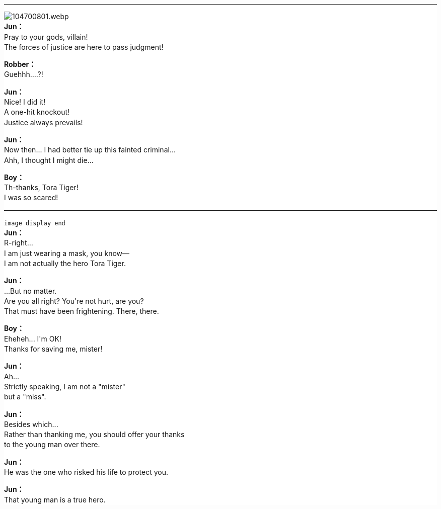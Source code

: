 
---  
  
![104700801.webp](https://redive.estertion.win/card/story/104700801.webp)  
**Jun：**  
Pray to your gods, villain!  
The forces of justice are here to pass judgment!  
  
**Robber：**  
Guehhh....?!  
  
**Jun：**  
Nice! I did it!  
A one-hit knockout!  
Justice always prevails!  
  
**Jun：**  
Now then... I had better tie up this fainted criminal...  
Ahh, I thought I might die...  
  
**Boy：**  
Th-thanks, Tora Tiger!  
I was so scared!  
  

---  
  
`image display end`  
**Jun：**  
R-right...  
I am just wearing a mask, you know—  
I am not actually the hero Tora Tiger.  
  
**Jun：**  
...But no matter.  
Are you all right? You're not hurt, are you?  
That must have been frightening. There, there.  
  
**Boy：**  
Eheheh... I'm OK!  
Thanks for saving me, mister!  
  
**Jun：**  
Ah...  
Strictly speaking, I am not a \"mister\"  
but a \"miss\".  
  
**Jun：**  
Besides which...  
Rather than thanking me, you should offer your thanks  
to the young man over there.  
  
**Jun：**  
He was the one who risked his life to protect you.  
  
**Jun：**  
That young man is a true hero.  
  